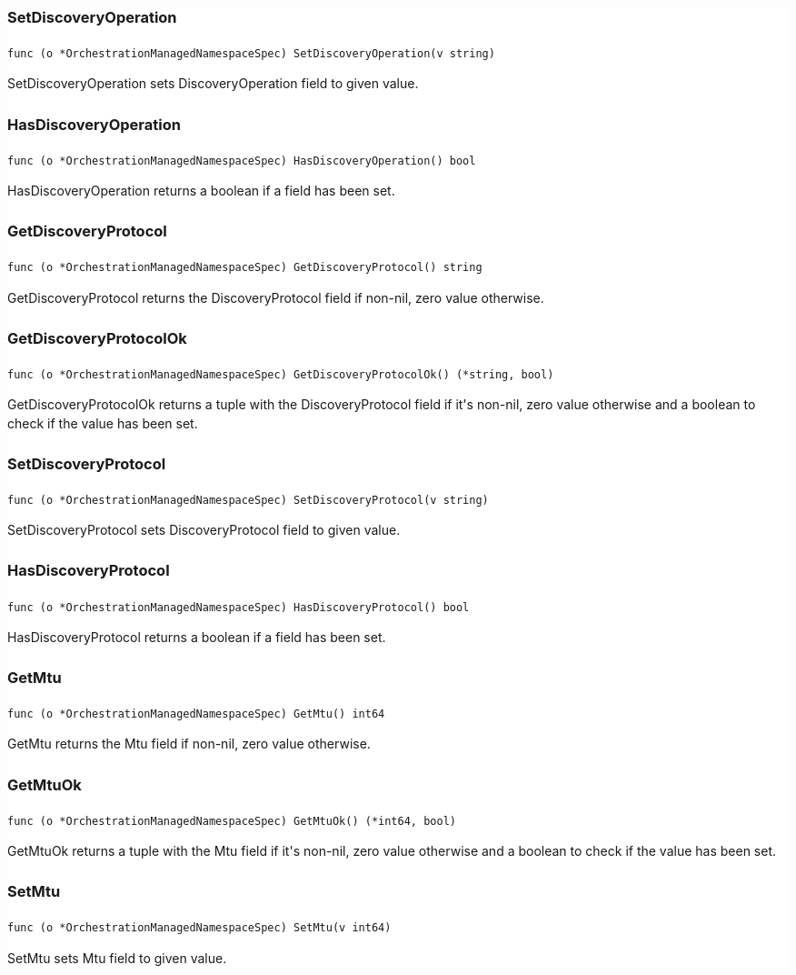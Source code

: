 ### SetDiscoveryOperation

`func (o *OrchestrationManagedNamespaceSpec) SetDiscoveryOperation(v string)`

SetDiscoveryOperation sets DiscoveryOperation field to given value.

### HasDiscoveryOperation

`func (o *OrchestrationManagedNamespaceSpec) HasDiscoveryOperation() bool`

HasDiscoveryOperation returns a boolean if a field has been set.

### GetDiscoveryProtocol

`func (o *OrchestrationManagedNamespaceSpec) GetDiscoveryProtocol() string`

GetDiscoveryProtocol returns the DiscoveryProtocol field if non-nil, zero value otherwise.

### GetDiscoveryProtocolOk

`func (o *OrchestrationManagedNamespaceSpec) GetDiscoveryProtocolOk() (*string, bool)`

GetDiscoveryProtocolOk returns a tuple with the DiscoveryProtocol field if it's non-nil, zero value otherwise
and a boolean to check if the value has been set.

### SetDiscoveryProtocol

`func (o *OrchestrationManagedNamespaceSpec) SetDiscoveryProtocol(v string)`

SetDiscoveryProtocol sets DiscoveryProtocol field to given value.

### HasDiscoveryProtocol

`func (o *OrchestrationManagedNamespaceSpec) HasDiscoveryProtocol() bool`

HasDiscoveryProtocol returns a boolean if a field has been set.

### GetMtu

`func (o *OrchestrationManagedNamespaceSpec) GetMtu() int64`

GetMtu returns the Mtu field if non-nil, zero value otherwise.

### GetMtuOk

`func (o *OrchestrationManagedNamespaceSpec) GetMtuOk() (*int64, bool)`

GetMtuOk returns a tuple with the Mtu field if it's non-nil, zero value otherwise
and a boolean to check if the value has been set.

### SetMtu

`func (o *OrchestrationManagedNamespaceSpec) SetMtu(v int64)`

SetMtu sets Mtu field to given value.
